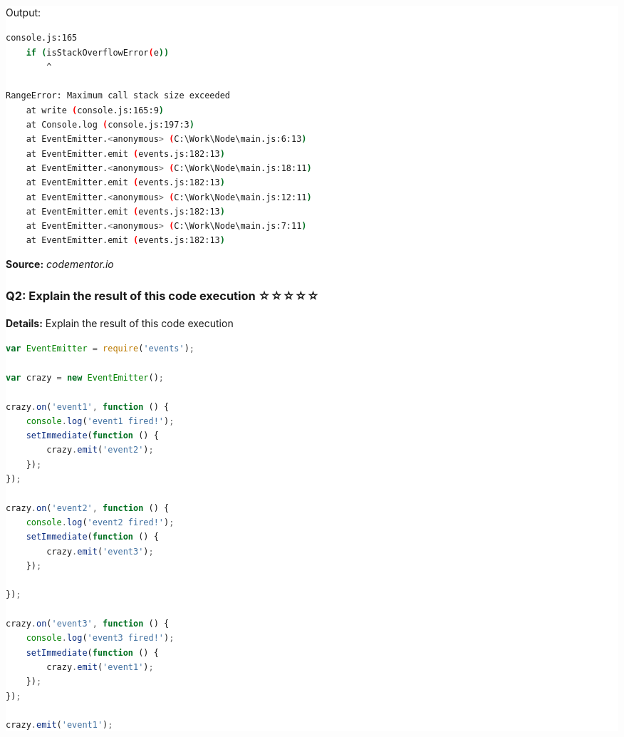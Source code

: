 Output:
```sh
console.js:165
    if (isStackOverflowError(e))
        ^

RangeError: Maximum call stack size exceeded
    at write (console.js:165:9)
    at Console.log (console.js:197:3)
    at EventEmitter.<anonymous> (C:\Work\Node\main.js:6:13)
    at EventEmitter.emit (events.js:182:13)
    at EventEmitter.<anonymous> (C:\Work\Node\main.js:18:11)
    at EventEmitter.emit (events.js:182:13)
    at EventEmitter.<anonymous> (C:\Work\Node\main.js:12:11)
    at EventEmitter.emit (events.js:182:13)
    at EventEmitter.<anonymous> (C:\Work\Node\main.js:7:11)
    at EventEmitter.emit (events.js:182:13)
```

**Source:** _codementor.io_
### Q2: Explain the result of this code execution ☆☆☆☆☆

**Details:**
Explain the result of this code execution
```js
var EventEmitter = require('events');

var crazy = new EventEmitter();

crazy.on('event1', function () {
    console.log('event1 fired!');
    setImmediate(function () {
        crazy.emit('event2');
    });
});

crazy.on('event2', function () {
    console.log('event2 fired!');
    setImmediate(function () {
        crazy.emit('event3');
    });

});

crazy.on('event3', function () {
    console.log('event3 fired!');
    setImmediate(function () {
        crazy.emit('event1');
    });
});

crazy.emit('event1');
```
